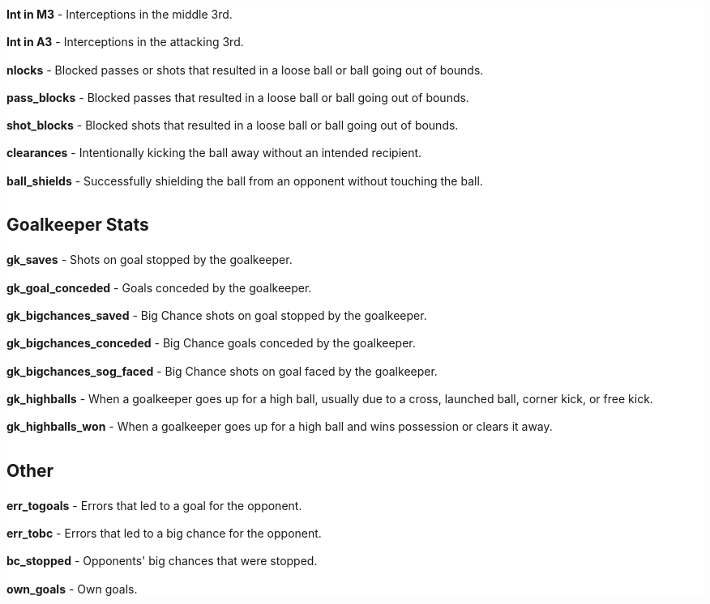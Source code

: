**Int in M3** - Interceptions in the middle 3rd.

**Int in A3** - Interceptions in the attacking 3rd.

**nlocks** - Blocked passes or shots that resulted in a loose ball or ball going out of bounds.

**pass_blocks** - Blocked passes that resulted in a loose ball or ball going out of bounds.

**shot_blocks** - Blocked shots that resulted in a loose ball or ball going out of bounds.

**clearances** - Intentionally kicking the ball away without an intended recipient.

**ball_shields** - Successfully shielding the ball from an opponent without touching the ball.

## Goalkeeper Stats
**gk_saves** - Shots on goal stopped by the goalkeeper.

**gk_goal_conceded** - Goals conceded by the goalkeeper.

**gk_bigchances_saved** - Big Chance shots on goal stopped by the goalkeeper.

**gk_bigchances_conceded** - Big Chance goals conceded by the goalkeeper.

**gk_bigchances_sog_faced** - Big Chance shots on goal faced by the goalkeeper.

**gk_highballs** - When a goalkeeper goes up for a high ball, usually due to a cross, launched ball, corner kick, or free kick.

**gk_highballs_won** - When a goalkeeper goes up for a high ball and wins possession or clears it away.

## Other

**err_togoals** - Errors that led to a goal for the opponent.

**err_tobc** - Errors that led to a big chance for the opponent.

**bc_stopped** - Opponents' big chances that were stopped.

**own_goals** - Own goals.